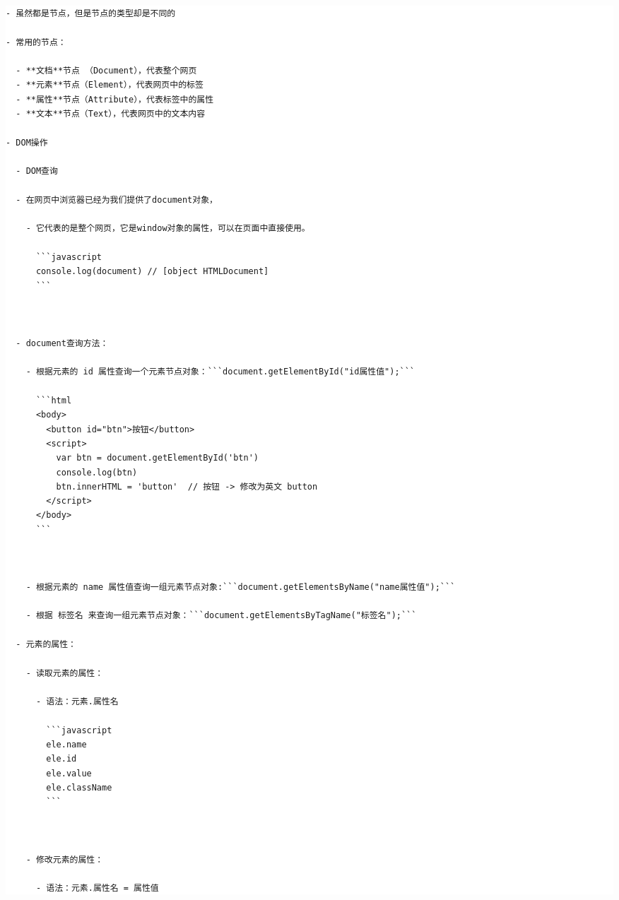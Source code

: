     - 虽然都是节点，但是节点的类型却是不同的

    - 常用的节点：

      - **文档**节点 （Document），代表整个网页
      - **元素**节点（Element），代表网页中的标签
      - **属性**节点（Attribute），代表标签中的属性
      - **文本**节点（Text），代表网页中的文本内容

    - DOM操作

      - DOM查询

      - 在网页中浏览器已经为我们提供了document对象，

        - 它代表的是整个网页，它是window对象的属性，可以在页面中直接使用。

          ```javascript
          console.log(document)	// [object HTMLDocument]
          ```

          

      - document查询方法：

        - 根据元素的 id 属性查询一个元素节点对象：```document.getElementById("id属性值");```

          ```html
          <body>
            <button id="btn">按钮</button>
            <script>
              var btn = document.getElementById('btn')
              console.log(btn)
              btn.innerHTML = 'button'	// 按钮 -> 修改为英文 button
            </script>
          </body>
          ```

          

        - 根据元素的 name 属性值查询一组元素节点对象:```document.getElementsByName("name属性值");```

        - 根据 标签名 来查询一组元素节点对象：```document.getElementsByTagName("标签名");```

      - 元素的属性：

        - 读取元素的属性：

          - 语法：元素.属性名

            ```javascript
            ele.name
            ele.id  
            ele.value 
            ele.className
            ```

            

        - 修改元素的属性：

          - 语法：元素.属性名 = 属性值
